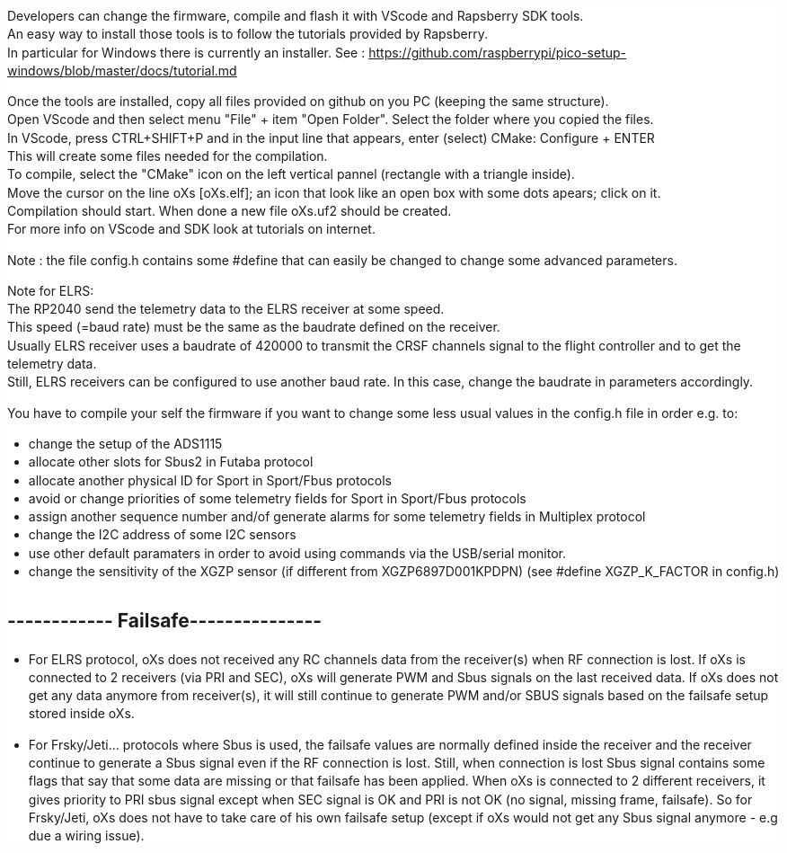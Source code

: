 
Developers can change the firmware, compile and flash it with VScode and Rapsberry SDK tools.  
An easy way to install those tools is to follow the tutorials provided by Rapsberry.  
In particular for Windows there is currently an installer. See : https://github.com/raspberrypi/pico-setup-windows/blob/master/docs/tutorial.md

Once the tools are installed, copy all files provided on github on you PC (keeping the same structure).  
Open VScode and then select menu "File" + item "Open Folder". Select the folder where you copied the files.  
In VScode, press CTRL+SHIFT+P and in the input line that appears, enter (select) CMake: Configure + ENTER  
This will create some files needed for the compilation.  
To compile, select the "CMake" icon on the left vertical pannel (rectangle with a triangle inside).  
Move the cursor on the line oXs [oXs.elf]; an icon that look like an open box with some dots apears; click on it.  
Compilation should start. When done a new file oXs.uf2 should be created.  
For more info on VScode and SDK look at tutorials on internet.  

Note :  the file config.h contains some #define that can easily be changed to change some advanced parameters.

Note for ELRS:  
The RP2040 send the telemetry data to the ELRS receiver at some speed.  
This speed (=baud rate) must be the same as the baudrate defined on the receiver.  
Usually ELRS receiver uses a baudrate of 420000 to transmit the CRSF channels signal to the flight controller and to get the telemetry data.  
Still, ELRS receivers can be configured to use another baud rate. In this case, change the baudrate in parameters accordingly.  

You have to compile your self the firmware if you want to change some less usual values in the config.h file in order e.g. to:
* change the setup of the ADS1115
* allocate other slots for Sbus2 in Futaba protocol
* allocate another physical ID for Sport in Sport/Fbus protocols
* avoid or change priorities of some telemetry fields for Sport in Sport/Fbus protocols
* assign another sequence number and/of generate alarms for some telemetry fields in Multiplex protocol
* change the I2C address of some I2C sensors
* use other default paramaters in order to avoid using commands via the USB/serial monitor. 
* change the sensitivity of the XGZP sensor (if different from XGZP6897D001KPDPN) (see #define XGZP_K_FACTOR in config.h)

## ------------ Failsafe---------------
* For ELRS protocol, oXs does not received any RC channels data from the receiver(s) when RF connection is lost. If oXs is connected to 2 receivers (via PRI and SEC), oXs will generate PWM and Sbus signals on the last received data. If oXs does not get any data anymore from receiver(s), it will still continue to generate PWM and/or SBUS signals based on the failsafe setup stored inside oXs.


* For Frsky/Jeti... protocols where Sbus is used, the failsafe values are normally defined inside the receiver and the receiver continue to generate a Sbus signal even if the RF connection is lost. Still, when connection is lost Sbus signal contains some flags that say that some data are missing or that failsafe has been applied. When oXs is connected to 2 different receivers, it gives priority to PRI sbus signal except when SEC signal is OK and PRI is not OK (no signal, missing frame, failsafe). So for Frsky/Jeti, oXs does not have to take care of his own failsafe setup (except if oXs would not get any Sbus signal anymore - e.g due a wiring issue).   

